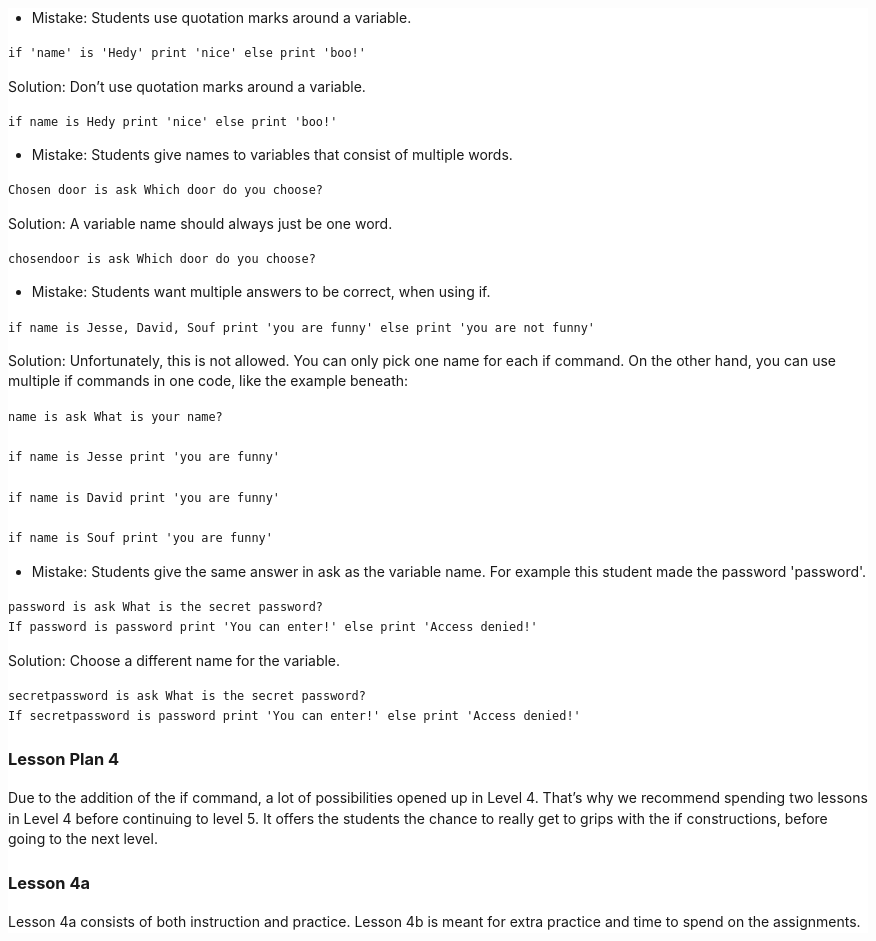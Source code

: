 - Mistake: Students use quotation marks around a variable. 
```
if 'name' is 'Hedy' print 'nice' else print 'boo!'
```
Solution: Don’t use quotation marks around a variable. 
```
if name is Hedy print 'nice' else print 'boo!'
```

- Mistake: Students give names to variables that consist of multiple words. 
```
Chosen door is ask Which door do you choose?
```
Solution: A variable name should always just be one word. 
```
chosendoor is ask Which door do you choose?
```

- Mistake: Students want multiple answers to be correct, when using if. 
```
if name is Jesse, David, Souf print 'you are funny' else print 'you are not funny'
```
Solution: Unfortunately, this is not allowed. You can only pick one name for each if command. On the other hand, you can use multiple if commands in one code, like the example beneath: 
```
name is ask What is your name?

if name is Jesse print 'you are funny'

if name is David print 'you are funny'

if name is Souf print 'you are funny'
```
- Mistake: Students give the same answer in ask as the variable name. For example this student made the password 'password'.  
```
password is ask What is the secret password?
If password is password print 'You can enter!' else print 'Access denied!' 
```
Solution: Choose a different name for the variable.
```
secretpassword is ask What is the secret password?
If secretpassword is password print 'You can enter!' else print 'Access denied!' 
```



### Lesson Plan 4
Due to the addition of the if command, a lot of possibilities opened up in Level 4. That’s why we recommend spending two lessons in Level 4 before continuing to level 5. It offers the students the chance to really get to grips with the if constructions, before going to the next level. 

### Lesson 4a
Lesson 4a consists of both instruction and practice. Lesson 4b is meant for extra practice and time to spend on the assignments.
